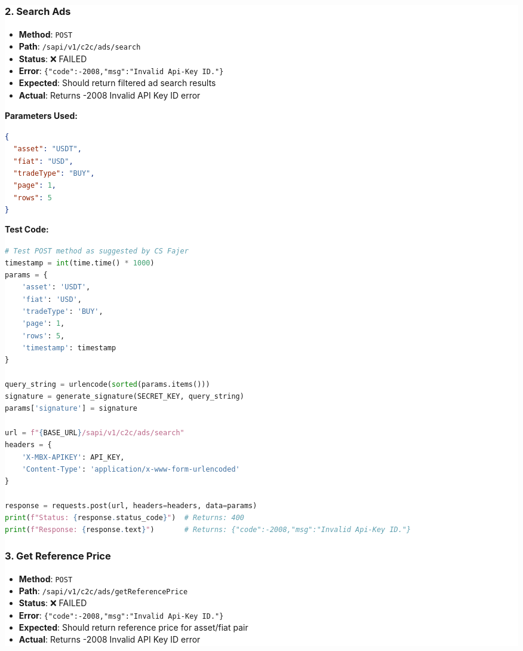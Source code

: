 ### 2. Search Ads
- **Method**: `POST`
- **Path**: `/sapi/v1/c2c/ads/search`
- **Status**: ❌ FAILED
- **Error**: `{"code":-2008,"msg":"Invalid Api-Key ID."}`
- **Expected**: Should return filtered ad search results
- **Actual**: Returns -2008 Invalid API Key ID error

**Parameters Used:**
```json
{
  "asset": "USDT",
  "fiat": "USD",
  "tradeType": "BUY",
  "page": 1,
  "rows": 5
}
```

**Test Code:**
```python
# Test POST method as suggested by CS Fajer
timestamp = int(time.time() * 1000)
params = {
    'asset': 'USDT',
    'fiat': 'USD',
    'tradeType': 'BUY',
    'page': 1,
    'rows': 5,
    'timestamp': timestamp
}

query_string = urlencode(sorted(params.items()))
signature = generate_signature(SECRET_KEY, query_string)
params['signature'] = signature

url = f"{BASE_URL}/sapi/v1/c2c/ads/search"
headers = {
    'X-MBX-APIKEY': API_KEY,
    'Content-Type': 'application/x-www-form-urlencoded'
}

response = requests.post(url, headers=headers, data=params)
print(f"Status: {response.status_code}")  # Returns: 400
print(f"Response: {response.text}")       # Returns: {"code":-2008,"msg":"Invalid Api-Key ID."}
```

### 3. Get Reference Price
- **Method**: `POST`
- **Path**: `/sapi/v1/c2c/ads/getReferencePrice`
- **Status**: ❌ FAILED
- **Error**: `{"code":-2008,"msg":"Invalid Api-Key ID."}`
- **Expected**: Should return reference price for asset/fiat pair
- **Actual**: Returns -2008 Invalid API Key ID error
